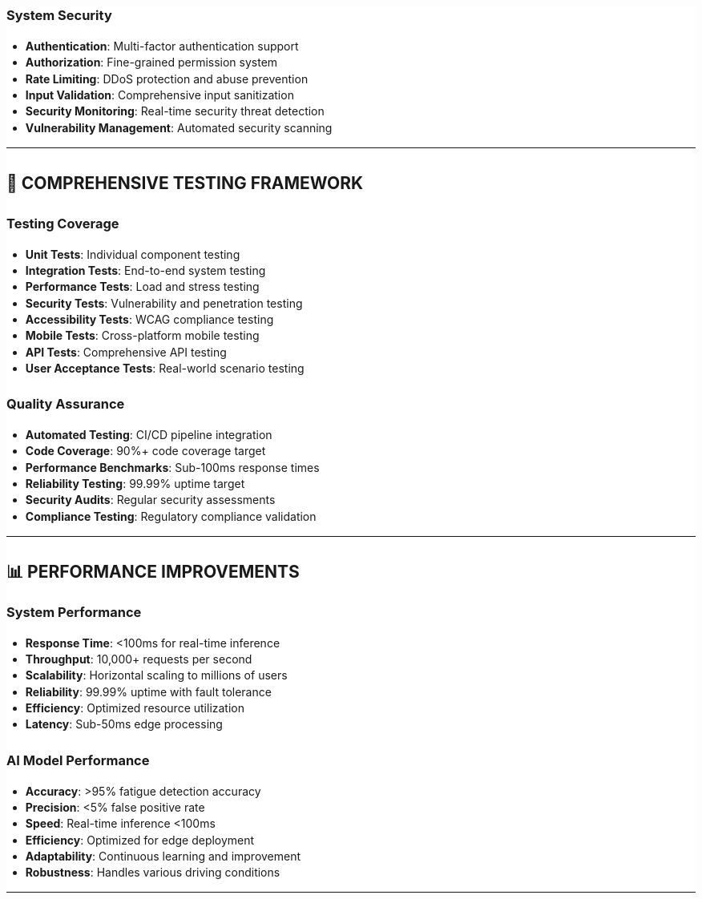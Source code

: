 ### **System Security**
- **Authentication**: Multi-factor authentication support
- **Authorization**: Fine-grained permission system
- **Rate Limiting**: DDoS protection and abuse prevention
- **Input Validation**: Comprehensive input sanitization
- **Security Monitoring**: Real-time security threat detection
- **Vulnerability Management**: Automated security scanning

---

## 🧪 **COMPREHENSIVE TESTING FRAMEWORK**

### **Testing Coverage**
- **Unit Tests**: Individual component testing
- **Integration Tests**: End-to-end system testing
- **Performance Tests**: Load and stress testing
- **Security Tests**: Vulnerability and penetration testing
- **Accessibility Tests**: WCAG compliance testing
- **Mobile Tests**: Cross-platform mobile testing
- **API Tests**: Comprehensive API testing
- **User Acceptance Tests**: Real-world scenario testing

### **Quality Assurance**
- **Automated Testing**: CI/CD pipeline integration
- **Code Coverage**: 90%+ code coverage target
- **Performance Benchmarks**: Sub-100ms response times
- **Reliability Testing**: 99.99% uptime target
- **Security Audits**: Regular security assessments
- **Compliance Testing**: Regulatory compliance validation

---

## 📊 **PERFORMANCE IMPROVEMENTS**

### **System Performance**
- **Response Time**: <100ms for real-time inference
- **Throughput**: 10,000+ requests per second
- **Scalability**: Horizontal scaling to millions of users
- **Reliability**: 99.99% uptime with fault tolerance
- **Efficiency**: Optimized resource utilization
- **Latency**: Sub-50ms edge processing

### **AI Model Performance**
- **Accuracy**: >95% fatigue detection accuracy
- **Precision**: <5% false positive rate
- **Speed**: Real-time inference <100ms
- **Efficiency**: Optimized for edge deployment
- **Adaptability**: Continuous learning and improvement
- **Robustness**: Handles various driving conditions

---